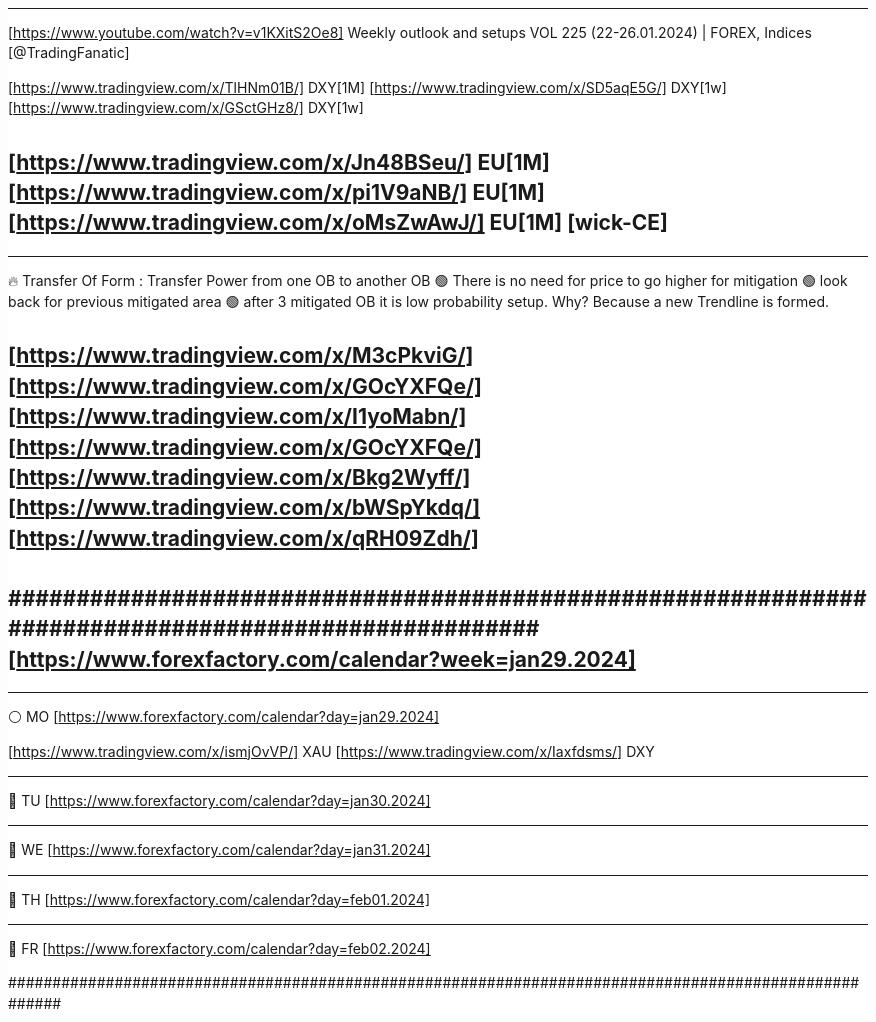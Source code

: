 
------------------------------------------------------------
[https://www.youtube.com/watch?v=v1KXitS2Oe8] Weekly outlook and setups VOL 225 (22-26.01.2024) | FOREX, Indices [@TradingFanatic]

[https://www.tradingview.com/x/TlHNm01B/] DXY[1M]
[https://www.tradingview.com/x/SD5aqE5G/] DXY[1w]
[https://www.tradingview.com/x/GSctGHz8/] DXY[1w]

[https://www.tradingview.com/x/Jn48BSeu/] EU[1M]
[https://www.tradingview.com/x/pi1V9aNB/] EU[1M]
[https://www.tradingview.com/x/oMsZwAwJ/] EU[1M] [wick-CE]
------------------------------------------------------------

------------------------------------------------------------
🔥 Transfer Of Form : Transfer Power from one OB to another OB
🟢 There is no need for price to go higher for mitigation
🟢 look back for previous mitigated area
🟢 after 3 mitigated OB it is low probability setup. Why? Because a new Trendline is formed.

[https://www.tradingview.com/x/M3cPkviG/]
[https://www.tradingview.com/x/GOcYXFQe/]
[https://www.tradingview.com/x/I1yoMabn/]
[https://www.tradingview.com/x/GOcYXFQe/]
[https://www.tradingview.com/x/Bkg2Wyff/]
[https://www.tradingview.com/x/bWSpYkdq/]
[https://www.tradingview.com/x/qRH09Zdh/]
------------------------------------------------------------
######################################################################################################
[https://www.forexfactory.com/calendar?week=jan29.2024]
------------------------------------------------------------

------------------------------------------------------------
⚪ MO [https://www.forexfactory.com/calendar?day=jan29.2024] 

[https://www.tradingview.com/x/ismjOvVP/] XAU
[https://www.tradingview.com/x/Iaxfdsms/] DXY

------------------------------------------------------------
🔴 TU [https://www.forexfactory.com/calendar?day=jan30.2024] 


------------------------------------------------------------
🔴 WE [https://www.forexfactory.com/calendar?day=jan31.2024]

------------------------------------------------------------
🔴 TH [https://www.forexfactory.com/calendar?day=feb01.2024] 

------------------------------------------------------------
🔴 FR [https://www.forexfactory.com/calendar?day=feb02.2024] 

######################################################################################################
